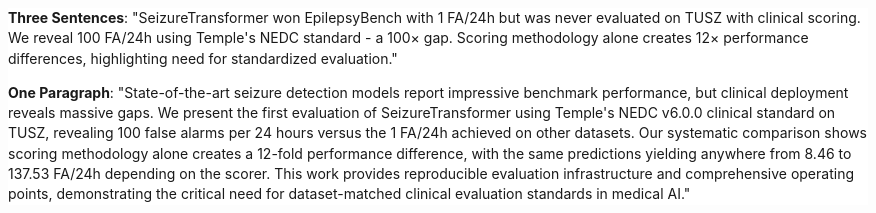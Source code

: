 **Three Sentences**:
"SeizureTransformer won EpilepsyBench with 1 FA/24h but was never evaluated on TUSZ with clinical scoring. We reveal 100 FA/24h using Temple's NEDC standard - a 100× gap. Scoring methodology alone creates 12× performance differences, highlighting need for standardized evaluation."

**One Paragraph**:
"State-of-the-art seizure detection models report impressive benchmark performance, but clinical deployment reveals massive gaps. We present the first evaluation of SeizureTransformer using Temple's NEDC v6.0.0 clinical standard on TUSZ, revealing 100 false alarms per 24 hours versus the 1 FA/24h achieved on other datasets. Our systematic comparison shows scoring methodology alone creates a 12-fold performance difference, with the same predictions yielding anywhere from 8.46 to 137.53 FA/24h depending on the scorer. This work provides reproducible evaluation infrastructure and comprehensive operating points, demonstrating the critical need for dataset-matched clinical evaluation standards in medical AI."

